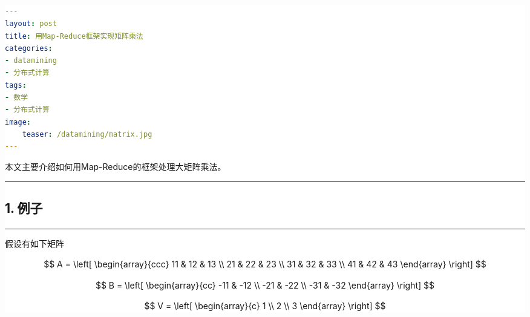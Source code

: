 ```yaml
---
layout: post
title: 用Map-Reduce框架实现矩阵乘法
categories: 
- datamining
- 分布式计算
tags: 
- 数学
- 分布式计算
image:
    teaser: /datamining/matrix.jpg
---
```


本文主要介绍如何用Map-Reduce的框架处理大矩阵乘法。 

---------------------------


## 1. 例子
---------

假设有如下矩阵

$$
A = 
\left[
\begin{array}{ccc}
11 & 12 & 13 \\
21 & 22 & 23 \\
31 & 32 & 33 \\
41 & 42 & 43
\end{array}
\right]
$$


$$
B = 
\left[
\begin{array}{cc}
-11 & -12 \\
-21 & -22 \\
-31 & -32
\end{array}
\right]
$$

$$
V =
\left[
\begin{array}{c}
1 \\
2 \\
3
\end{array}
\right]
$$
